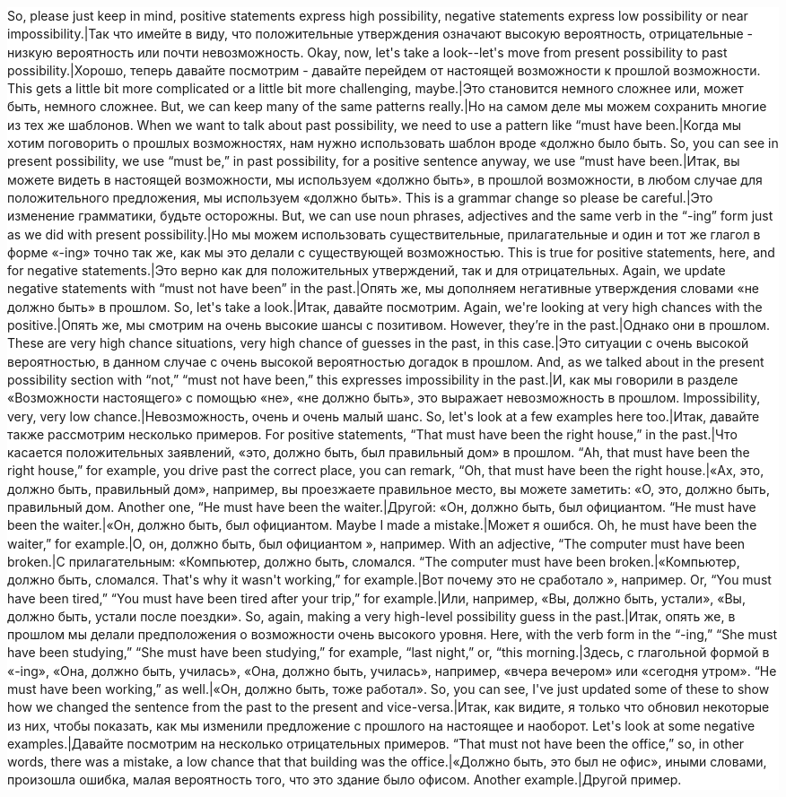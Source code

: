 So, please just keep in mind, positive statements express high possibility, negative statements express low possibility or near impossibility.|Так что имейте в виду, что положительные утверждения означают высокую вероятность, отрицательные - низкую вероятность или почти невозможность.
Okay, now, let's take a look--let's move from present possibility to past possibility.|Хорошо, теперь давайте посмотрим - давайте перейдем от настоящей возможности к прошлой возможности.
This gets a little bit more complicated or a little bit more challenging, maybe.|Это становится немного сложнее или, может быть, немного сложнее.
But, we can keep many of the same patterns really.|Но на самом деле мы можем сохранить многие из тех же шаблонов.
When we want to talk about past possibility, we need to use a pattern like “must have been.|Когда мы хотим поговорить о прошлых возможностях, нам нужно использовать шаблон вроде «должно было быть.
So, you can see in present possibility, we use “must be,” in past possibility, for a positive sentence anyway, we use “must have been.|Итак, вы можете видеть в настоящей возможности, мы используем «должно быть», в прошлой возможности, в любом случае для положительного предложения, мы используем «должно быть».
This is a grammar change so please be careful.|Это изменение грамматики, будьте осторожны.
But, we can use noun phrases, adjectives and the same verb in the “-ing” form just as we did with present possibility.|Но мы можем использовать существительные, прилагательные и один и тот же глагол в форме «-ing» точно так же, как мы это делали с существующей возможностью.
This is true for positive statements, here, and for negative statements.|Это верно как для положительных утверждений, так и для отрицательных.
Again, we update negative statements with “must not have been” in the past.|Опять же, мы дополняем негативные утверждения словами «не должно быть» в прошлом.
So, let's take a look.|Итак, давайте посмотрим.
Again, we're looking at very high chances with the positive.|Опять же, мы смотрим на очень высокие шансы с позитивом.
However, they’re in the past.|Однако они в прошлом.
These are very high chance situations, very high chance of guesses in the past, in this case.|Это ситуации с очень высокой вероятностью, в данном случае с очень высокой вероятностью догадок в прошлом.
And, as we talked about in the present possibility section with “not,” “must not have been,” this expresses impossibility in the past.|И, как мы говорили в разделе «Возможности настоящего» с помощью «не», «не должно быть», это выражает невозможность в прошлом.
Impossibility, very, very low chance.|Невозможность, очень и очень малый шанс.
So, let's look at a few examples here too.|Итак, давайте также рассмотрим несколько примеров.
For positive statements, “That must have been the right house,” in the past.|Что касается положительных заявлений, «это, должно быть, был правильный дом» в прошлом.
“Ah, that must have been the right house,” for example, you drive past the correct place, you can remark, “Oh, that must have been the right house.|«Ах, это, должно быть, правильный дом», например, вы проезжаете правильное место, вы можете заметить: «О, это, должно быть, правильный дом.
Another one, “He must have been the waiter.|Другой: «Он, должно быть, был официантом.
“He must have been the waiter.|«Он, должно быть, был официантом.
Maybe I made a mistake.|Может я ошибся.
Oh, he must have been the waiter,” for example.|О, он, должно быть, был официантом », например.
With an adjective, “The computer must have been broken.|С прилагательным: «Компьютер, должно быть, сломался.
“The computer must have been broken.|«Компьютер, должно быть, сломался.
That's why it wasn't working,” for example.|Вот почему это не сработало », например.
Or, “You must have been tired,” “You must have been tired after your trip,” for example.|Или, например, «Вы, должно быть, устали», «Вы, должно быть, устали после поездки».
So, again, making a very high-level possibility guess in the past.|Итак, опять же, в прошлом мы делали предположения о возможности очень высокого уровня.
Here, with the verb form in the “-ing,” “She must have been studying,” “She must have been studying,” for example, “last night,” or, “this morning.|Здесь, с глагольной формой в «-ing», «Она, должно быть, училась», «Она, должно быть, училась», например, «вчера вечером» или «сегодня утром».
“He must have been working,” as well.|«Он, должно быть, тоже работал».
So, you can see, I've just updated some of these to show how we changed the sentence from the past to the present and vice-versa.|Итак, как видите, я только что обновил некоторые из них, чтобы показать, как мы изменили предложение с прошлого на настоящее и наоборот.
Let's look at some negative examples.|Давайте посмотрим на несколько отрицательных примеров.
“That must not have been the office,” so, in other words, there was a mistake, a low chance that that building was the office.|«Должно быть, это был не офис», иными словами, произошла ошибка, малая вероятность того, что это здание было офисом.
Another example.|Другой пример.